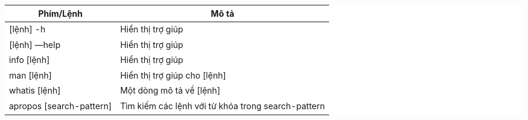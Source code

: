 | Phím/Lệnh | Mô tả |
| ----------- | ----------- |
| [lệnh] -h |  Hiển thị trợ giúp |
| [lệnh] —help | Hiển thị trợ giúp |
| info [lệnh] | Hiển thị trợ giúp |
| man [lệnh] |  Hiển thị trợ giúp cho [lệnh] |
| whatis [lệnh] | Một dòng mô tả về [lệnh] |
| apropos [search-pattern] | Tìm kiếm các lệnh với từ khóa trong search-pattern |
